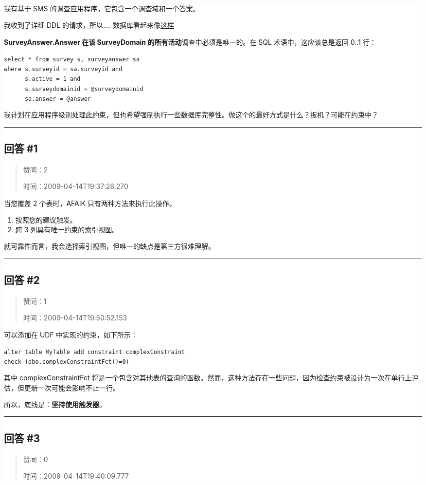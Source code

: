我有基于 SMS 的调查应用程序，它包含一个调查域和一个答案。

我收到了详细 DDL 的请求，所以.... 数据库看起来像[这样](https://imgur.com/7QFE.jpg)

**SurveyAnswer.Answer 在该 SurveyDomain 的所有活动**调查中必须是唯一的。在 SQL 术语中，这应该总是返回 0..1 行：

```
select * from survey s, surveyanswer sa
where s.surveyid = sa.surveyid and
      s.active = 1 and
      s.surveydomainid = @surveydomainid
      sa.answer = @answer 
```

我计划在应用程序级别处理此约束，但也希望强制执行一些数据库完整性。做这个的最好方式是什么？扳机？可能在约束中？

* * *

## 回答 #1

> 赞同：2
> 
> 时间：2009-04-14T19:37:28.270

当您覆盖 2 个表时，AFAIK 只有两种方法来执行此操作。

1.  按照您的建议触发。
2.  跨 3 列具有唯一约束的索引视图。

就可靠性而言，我会选择索引视图，但唯一的缺点是第三方很难理解。

* * *

## 回答 #2

> 赞同：1
> 
> 时间：2009-04-14T19:50:52.153

可以添加在 UDF 中实现的约束，如下所示：

```
alter table MyTable add constraint complexConstraint
check (dbo.complexConstraintFct()=0) 
```

其中 complexConstraintFct 将是一个包含对其他表的查询的函数。然而，这种方法存在一些问题，因为检查约束被设计为一次在单行上评估，但更新一次可能会影响不止一行。

所以，底线是：**坚持使用触发器**。

* * *

## 回答 #3

> 赞同：0
> 
> 时间：2009-04-14T19:40:09.777
